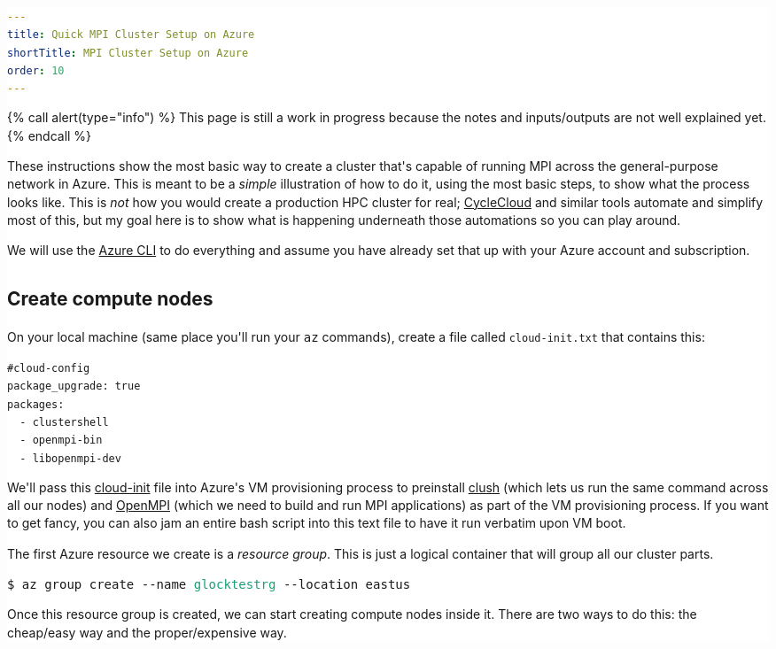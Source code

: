 ```yaml
---
title: Quick MPI Cluster Setup on Azure
shortTitle: MPI Cluster Setup on Azure
order: 10
---
```


{% call alert(type="info") %}
This page is still a work in progress because the notes and inputs/outputs are not well explained yet.
{% endcall %}

These instructions show the most basic way to create a cluster that's capable
of running MPI across the general-purpose network in Azure.  This is meant to
be a _simple_ illustration of how to do it, using the most basic steps, to show
what the process looks like. This is _not_ how you would create a production
HPC cluster for real; [CycleCloud][] and similar tools automate and simplify
most of this, but my goal here is to show what is happening underneath those
automations so you can play around.

We will use the [Azure CLI][] to do everything and assume you have already
set that up with your Azure account and subscription.

[clush]: https://clustershell.readthedocs.io/en/latest/tools/clush.html
[CycleCloud]: https://learn.microsoft.com/en-us/azure/cyclecloud/overview?view=cyclecloud-8
[Azure CLI]: https://learn.microsoft.com/en-us/cli/azure/install-azure-cli
[cloud-init]: https://cloudinit.readthedocs.io/en/latest/
[OpenMPI]: https://www.open-mpi.org/

## Create compute nodes

On your local machine (same place you'll run your <kbd>az</kbd> commands),
create a file called `cloud-init.txt` that contains this:

```
#cloud-config
package_upgrade: true
packages:
  - clustershell
  - openmpi-bin
  - libopenmpi-dev
```

We'll pass this [cloud-init][] file into Azure's VM provisioning process to
preinstall [clush][] (which lets us run the same command across all our nodes)
and [OpenMPI][] (which we need to build and run MPI applications) as part of
the VM provisioning process.  If you want to get fancy, you can also jam an
entire bash script into this text file to have it run verbatim upon VM boot.

The first Azure resource we create is a _resource group_. This is just a logical
container that will group all our cluster parts.

<div class="codehilite"><pre>
$ <kbd>az group create --name <span style="color:#1b9e77">glocktestrg</span> --location eastus</kbd>
</pre></div>

Once this resource group is created, we can start creating compute nodes inside
it. There are two ways to do this: the cheap/easy way and the proper/expensive
way.


[ds1v2]: https://learn.microsoft.com/en-us/azure/virtual-machines/dv2-dsv2-series
[hbv2]: https://learn.microsoft.com/en-us/azure/virtual-machines/hbv2-series
[OSU Micro-Benchmarks]: https://mvapich.cse.ohio-state.edu/benchmarks/